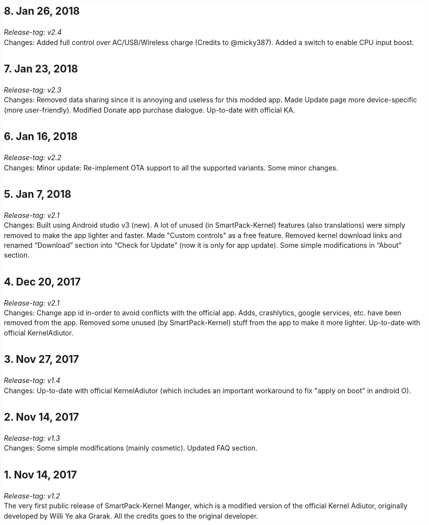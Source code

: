 ## 8. Jan 26, 2018
*Release-tag: v2.4*<br>
Changes: Added full control over AC/USB/Wireless charge (Credits to @micky387). Added a switch to enable CPU input boost.

## 7. Jan 23, 2018
*Release-tag: v2.3*<br>
Changes: Removed data sharing since it is annoying and useless for this modded app. Made Update page more device-specific (more user-friendly). Modified Donate app purchase dialogue. Up-to-date with official KA.

## 6. Jan 16, 2018
*Release-tag: v2.2*<br>
Changes: Minor update: Re-implement OTA support to all the supported variants. Some minor changes.

## 5. Jan 7, 2018
*Release-tag: v2.1*<br>
Changes: Built using Android studio v3 (new). A lot of unused (in SmartPack-Kernel) features (also translations) were simply removed to make the app lighter and faster. Made "Custom controls" as a free feature. Removed kernel download links and renamed “Download” section into “Check for Update” (now it is only for app update). Some simple modifications in “About” section.

## 4. Dec 20, 2017
*Release-tag: v2.1*<br>
Changes: Change app id in-order to avoid conflicts with the official app. Adds, crashlytics, google services, etc. have been removed from the app. Removed some unused (by SmartPack-Kernel) stuff from the app to make it more lighter. Up-to-date with official KernelAdiutor.

## 3. Nov 27, 2017
*Release-tag: v1.4*<br>
Changes: Up-to-date with official KernelAdiutor (which includes an important workaround to fix "apply on boot" in android O).

## 2. Nov 14, 2017
*Release-tag: v1.3*<br>
Changes: Some simple modifications (mainly cosmetic). Updated FAQ section.

## 1. Nov 14, 2017
*Release-tag: v1.2*<br>
The very first public release of SmartPack-Kernel Manger, which is a modified version of the official Kernel Adiutor, originally developed by Willi Ye aka Grarak. All the credits goes to the original developer.
